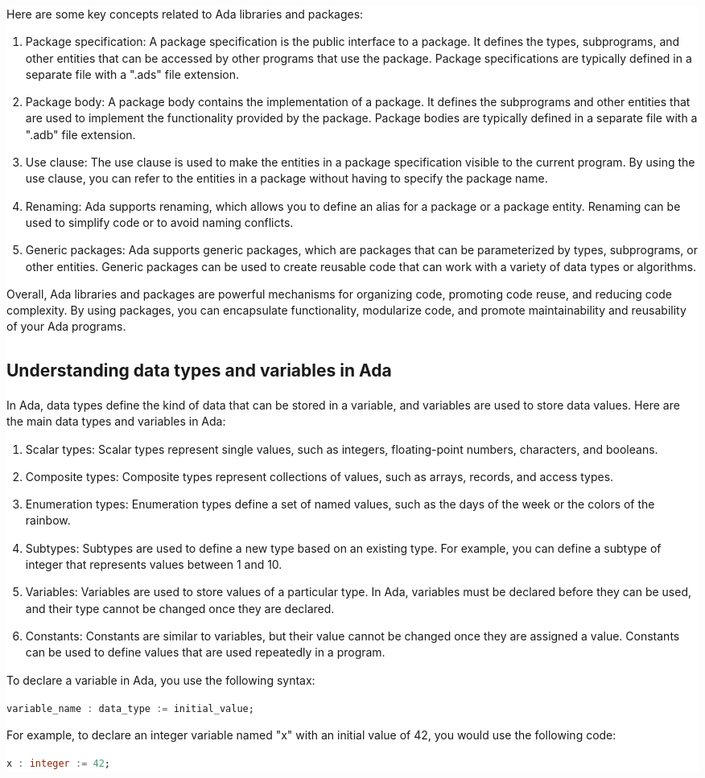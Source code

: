 Here are some key concepts related to Ada libraries and packages:

1. Package specification: A package specification is the public interface to a package. It defines the types, subprograms, and other entities that can be accessed by other programs that use the package. Package specifications are typically defined in a separate file with a ".ads" file extension.

2. Package body: A package body contains the implementation of a package. It defines the subprograms and other entities that are used to implement the functionality provided by the package. Package bodies are typically defined in a separate file with a ".adb" file extension.

3. Use clause: The use clause is used to make the entities in a package specification visible to the current program. By using the use clause, you can refer to the entities in a package without having to specify the package name.

4. Renaming: Ada supports renaming, which allows you to define an alias for a package or a package entity. Renaming can be used to simplify code or to avoid naming conflicts.

5. Generic packages: Ada supports generic packages, which are packages that can be parameterized by types, subprograms, or other entities. Generic packages can be used to create reusable code that can work with a variety of data types or algorithms.

Overall, Ada libraries and packages are powerful mechanisms for organizing code, promoting code reuse, and reducing code complexity. By using packages, you can encapsulate functionality, modularize code, and promote maintainability and reusability of your Ada programs.

## Understanding data types and variables in Ada
In Ada, data types define the kind of data that can be stored in a variable, and variables are used to store data values. Here are the main data types and variables in Ada:

1. Scalar types: Scalar types represent single values, such as integers, floating-point numbers, characters, and booleans.

2. Composite types: Composite types represent collections of values, such as arrays, records, and access types.

3. Enumeration types: Enumeration types define a set of named values, such as the days of the week or the colors of the rainbow.

4. Subtypes: Subtypes are used to define a new type based on an existing type. For example, you can define a subtype of integer that represents values between 1 and 10.

5. Variables: Variables are used to store values of a particular type. In Ada, variables must be declared before they can be used, and their type cannot be changed once they are declared.

6. Constants: Constants are similar to variables, but their value cannot be changed once they are assigned a value. Constants can be used to define values that are used repeatedly in a program.

To declare a variable in Ada, you use the following syntax:

```ada
variable_name : data_type := initial_value;
```

For example, to declare an integer variable named "x" with an initial value of 42, you would use the following code:

```ada
x : integer := 42;
```
